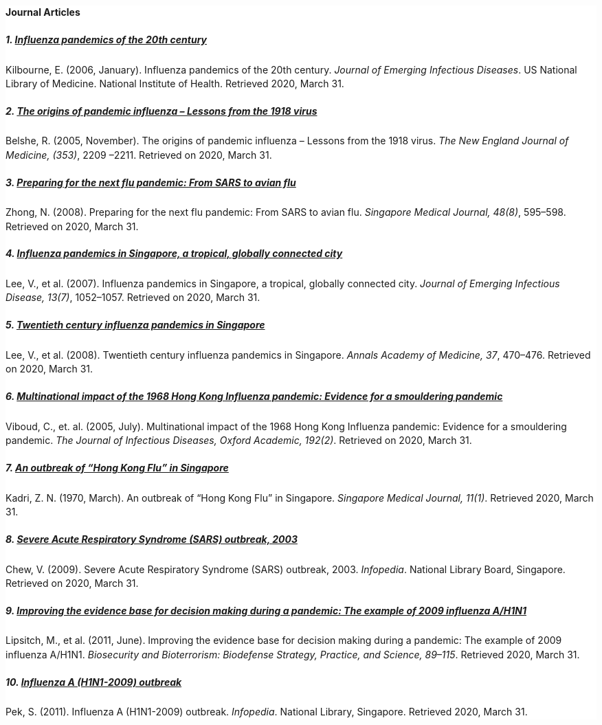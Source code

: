 


<h4>Journal Articles</h4>
<h5>1. <a href="https://www.ncbi.nlm.nih.gov/pmc/articles/PMC3291411/" target="_blank">Influenza pandemics of the 20th century</a></h5>
Kilbourne, E. (2006, January). Influenza pandemics of the 20th century. <i> Journal of Emerging Infectious Diseases</i>. US National Library of Medicine. National Institute of Health. Retrieved 2020, March 31.

<h5>2. <a href="https://www.nejm.org/doi/full/10.1056/NEJMp058281" target="_blank">The origins of pandemic influenza – Lessons from the 1918 virus</a></h5>
Belshe, R. (2005, November). The origins of pandemic influenza – Lessons from the 1918 virus. <i>The New England Journal of Medicine, (353)</i>, 2209 –2211. Retrieved on 2020, March 31.

<h5>3. <a href="http://www.smj.org.sg/sites/default/files/4908/4908sl1.pdf" target="_blank">Preparing for the next flu pandemic: From SARS to avian flu</a></h5>
Zhong, N. (2008). Preparing for the next flu pandemic: From SARS to avian flu. <i>Singapore Medical Journal, 48(8)</i>, 595–598. Retrieved on 2020, March 31.

<h5>4. <a href="https://www.ncbi.nlm.nih.gov/pmc/articles/PMC2878222/" target="_blank">Influenza pandemics in Singapore, a tropical, globally connected city</a></h5>
Lee, V., et al. (2007). Influenza pandemics in Singapore, a tropical, globally connected city.<i> Journal of Emerging Infectious Disease, 13(7)</i>, 1052–1057. Retrieved on 2020, March 31. 

<h5>5. <a href="http://annals.edu.sg/PDF/37VolNo6Jun2008/V37N6p470.pdf" target="_blank">Twentieth century influenza pandemics in Singapore</a></h5>
Lee, V., et al. (2008). Twentieth century influenza pandemics in Singapore. <i>Annals Academy of Medicine, 37</i>, 470–476. Retrieved on 2020, March 31. 

<h5>6. <a href="http://academic.oup.com/jid/article/192/2/233/856805" target="_blank">Multinational impact of the 1968 Hong Kong Influenza pandemic: Evidence for a smouldering pandemic</a></h5>
Viboud, C., et. al. (2005, July). Multinational impact of the 1968 Hong Kong Influenza pandemic: Evidence for a smouldering pandemic. <i>The Journal of Infectious Diseases, Oxford Academic, 192(2)</i>. Retrieved on 2020, March 31. 

<h5>7. <a href="http://smj.sma.org.sg/1101/1101smj6.pdf" target="_blank">An outbreak of “Hong Kong Flu” in Singapore </a></h5>
Kadri, Z. N. (1970, March). An outbreak of “Hong Kong Flu” in Singapore. <i>Singapore Medical Journal, 11(1)</i>. Retrieved 2020, March 31. 

<h5>8. <a href="https://eresources.nlb.gov.sg/infopedia/articles/SIP_1529_2009-06-03.html" target="_blank">Severe Acute Respiratory Syndrome (SARS) outbreak, 2003</a></h5>

Chew, V. (2009). Severe Acute Respiratory Syndrome (SARS) outbreak, 2003. <i>Infopedia</i>. National Library Board, Singapore. Retrieved on 2020, March 31. 

<h5>9. <a href="https://www.ncbi.nlm.nih.gov/pmc/articles/PMC3102310/" target="_blank">Improving the evidence base for decision making during a pandemic: The example of 2009 influenza A/H1N1</a></h5>

Lipsitch, M., et al. (2011, June). Improving the evidence base for decision making during a pandemic: The example of 2009 influenza A/H1N1. <i>Biosecurity and Bioterrorism: Biodefense Strategy, Practice, and Science, 89–115</i>. Retrieved 2020, March 31. 

<h5>10. <a href="https://eresources.nlb.gov.sg/infopedia/articles/SIP_1759_2011-01-28.html" target="_blank">Influenza A (H1N1-2009) outbreak</a></h5>

Pek, S. (2011). Influenza A (H1N1-2009) outbreak. <i>Infopedia</i>. National Library, Singapore. Retrieved 2020, March 31.
